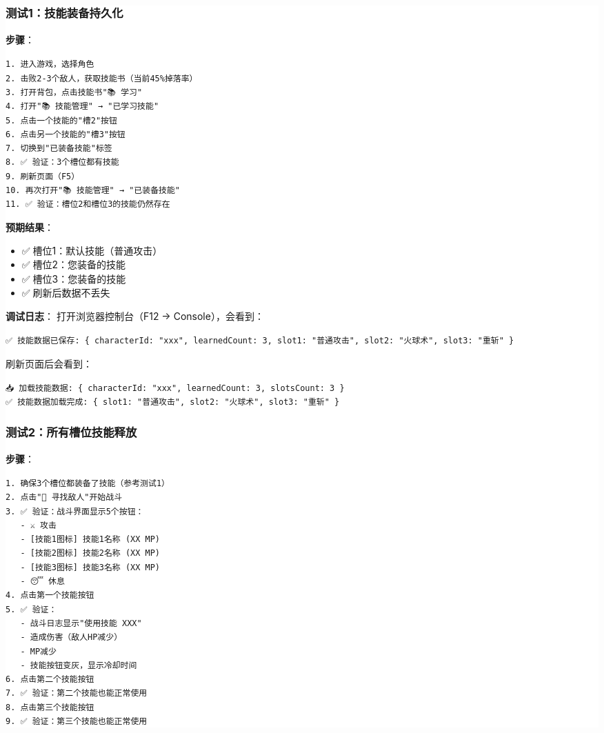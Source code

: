 ### 测试1：技能装备持久化

**步骤**：
```
1. 进入游戏，选择角色
2. 击败2-3个敌人，获取技能书（当前45%掉落率）
3. 打开背包，点击技能书"📚 学习"
4. 打开"📚 技能管理" → "已学习技能"
5. 点击一个技能的"槽2"按钮
6. 点击另一个技能的"槽3"按钮
7. 切换到"已装备技能"标签
8. ✅ 验证：3个槽位都有技能
9. 刷新页面（F5）
10. 再次打开"📚 技能管理" → "已装备技能"
11. ✅ 验证：槽位2和槽位3的技能仍然存在
```

**预期结果**：
- ✅ 槽位1：默认技能（普通攻击）
- ✅ 槽位2：您装备的技能
- ✅ 槽位3：您装备的技能
- ✅ 刷新后数据不丢失

**调试日志**：
打开浏览器控制台（F12 → Console），会看到：
```
✅ 技能数据已保存: { characterId: "xxx", learnedCount: 3, slot1: "普通攻击", slot2: "火球术", slot3: "重斩" }
```

刷新页面后会看到：
```
📥 加载技能数据: { characterId: "xxx", learnedCount: 3, slotsCount: 3 }
✅ 技能数据加载完成: { slot1: "普通攻击", slot2: "火球术", slot3: "重斩" }
```

### 测试2：所有槽位技能释放

**步骤**：
```
1. 确保3个槽位都装备了技能（参考测试1）
2. 点击"🎯 寻找敌人"开始战斗
3. ✅ 验证：战斗界面显示5个按钮：
   - ⚔️ 攻击
   - [技能1图标] 技能1名称 (XX MP)
   - [技能2图标] 技能2名称 (XX MP)
   - [技能3图标] 技能3名称 (XX MP)
   - 😴 休息
4. 点击第一个技能按钮
5. ✅ 验证：
   - 战斗日志显示"使用技能 XXX"
   - 造成伤害（敌人HP减少）
   - MP减少
   - 技能按钮变灰，显示冷却时间
6. 点击第二个技能按钮
7. ✅ 验证：第二个技能也能正常使用
8. 点击第三个技能按钮
9. ✅ 验证：第三个技能也能正常使用
```
